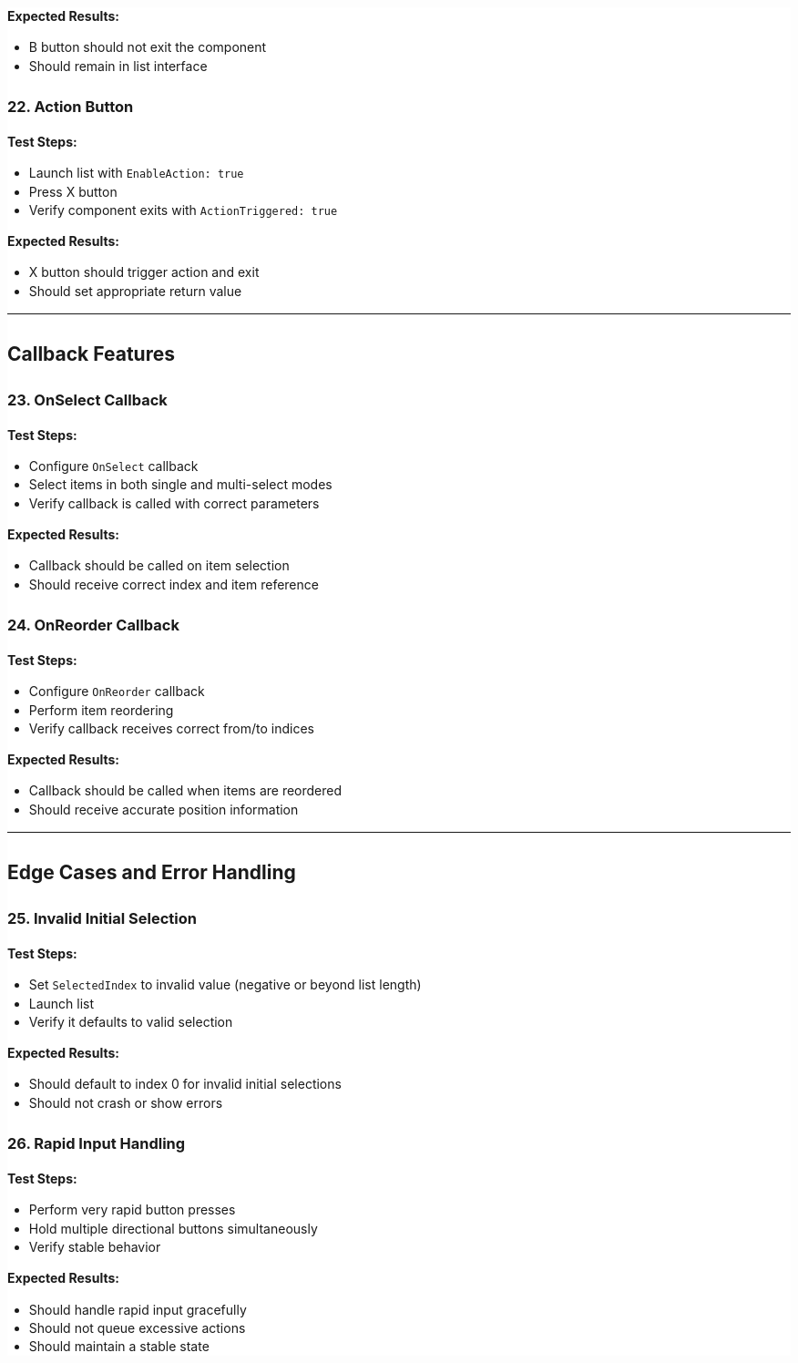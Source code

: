 **Expected Results:**
- B button should not exit the component
- Should remain in list interface

### 22. Action Button
**Test Steps:**
- Launch list with `EnableAction: true`
- Press X button
- Verify component exits with `ActionTriggered: true`

**Expected Results:**
- X button should trigger action and exit
- Should set appropriate return value

---

## Callback Features

### 23. OnSelect Callback
**Test Steps:**
- Configure `OnSelect` callback
- Select items in both single and multi-select modes
- Verify callback is called with correct parameters

**Expected Results:**
- Callback should be called on item selection
- Should receive correct index and item reference

### 24. OnReorder Callback
**Test Steps:**
- Configure `OnReorder` callback
- Perform item reordering
- Verify callback receives correct from/to indices

**Expected Results:**
- Callback should be called when items are reordered
- Should receive accurate position information

---

## Edge Cases and Error Handling

### 25. Invalid Initial Selection
**Test Steps:**
- Set `SelectedIndex` to invalid value (negative or beyond list length)
- Launch list
- Verify it defaults to valid selection

**Expected Results:**
- Should default to index 0 for invalid initial selections
- Should not crash or show errors

### 26. Rapid Input Handling
**Test Steps:**
- Perform very rapid button presses
- Hold multiple directional buttons simultaneously
- Verify stable behavior

**Expected Results:**
- Should handle rapid input gracefully
- Should not queue excessive actions
- Should maintain a stable state